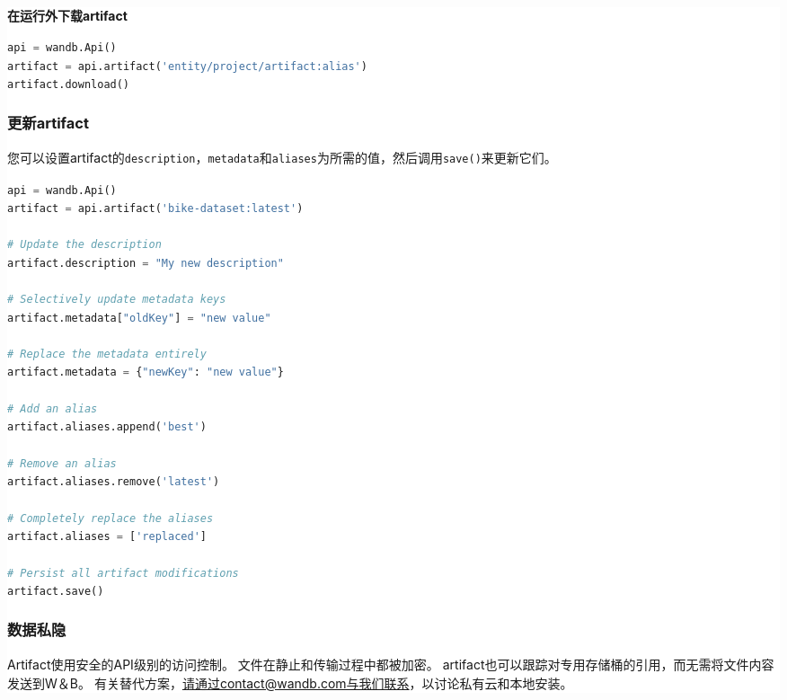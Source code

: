 **在运行外下载artifact**

```python
api = wandb.Api()
artifact = api.artifact('entity/project/artifact:alias')
artifact.download()
```

### **更新artifact**

您可以设置artifact的`description`，`metadata`和`aliases`为所需的值，然后调用`save()`来更新它们。

```python
api = wandb.Api()
artifact = api.artifact('bike-dataset:latest')

# Update the description
artifact.description = "My new description"

# Selectively update metadata keys
artifact.metadata["oldKey"] = "new value"

# Replace the metadata entirely
artifact.metadata = {"newKey": "new value"}

# Add an alias
artifact.aliases.append('best')

# Remove an alias
artifact.aliases.remove('latest')

# Completely replace the aliases
artifact.aliases = ['replaced']

# Persist all artifact modifications
artifact.save()
```

### **数据私隐**

Artifact使用安全的API级别的访问控制。 文件在静止和传输过程中都被加密。 artifact也可以跟踪对专用存储桶的引用，而无需将文件内容发送到W＆B。 有关替代方案，请通过contact@wandb.com与我们联系，以讨论私有云和本地安装。

